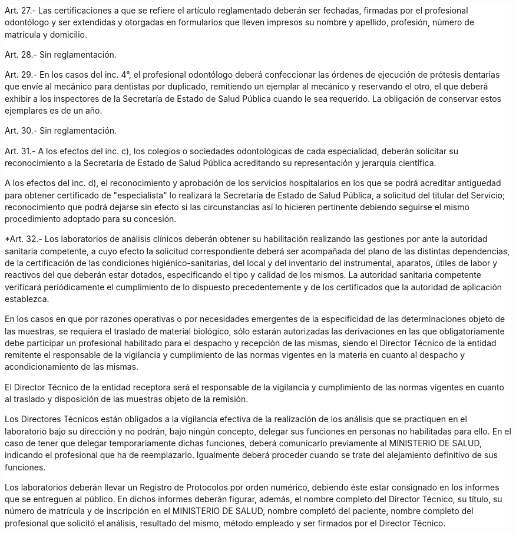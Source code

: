 <a id="27"></a>
Art. 27.- Las certificaciones a que se refiere el artículo reglamentado deberán ser fechadas, firmadas por el profesional odontólogo y ser extendidas y otorgadas en formularios que lleven impresos su nombre y apellido, profesión, número de matrícula y domicilio.

<a id="28"></a>
Art. 28.- Sin reglamentación.

<a id="29"></a>
Art. 29.- En los casos del inc. 4°, el profesional odontólogo deberá confeccionar las órdenes de ejecución de prótesis dentarias que envíe al mecánico para dentistas por duplicado, remitiendo un ejemplar al mecánico y reservando el otro, el que deberá exhibir a los inspectores de la Secretaría de Estado de Salud Pública cuando le sea requerido. La obligación de conservar estos ejemplares es de un año.

<a id="30"></a>
Art. 30.- Sin reglamentación.

<a id="31"></a>
Art. 31.- A los efectos del inc. c), los colegios o sociedades odontológicas de cada especialidad, deberán solicitar su reconocimiento a la Secretaría de Estado de Salud Pública acreditando su representación y jerarquía científica.

A los efectos del inc. d), el reconocimiento y aprobación de los servicios hospitalarios en los que se podrá acreditar antiguedad para obtener certificado de "especialista" lo realizará la Secretaría de Estado de Salud Pública, a solicitud del titular del Servicio; reconocimiento que podrá dejarse sin efecto si las circunstancias así lo hicieren pertinente debiendo seguirse el mismo procedimiento adoptado para su concesión.

<a id="32"></a>
*Art. 32.- Los laboratorios de análisis clínicos deberán obtener su habilitación realizando las gestiones por ante la autoridad sanitaria competente, a cuyo efecto la solicitud correspondiente deberá ser acompañada del plano de las distintas dependencias, de la certificación de las condiciones higiénico-sanitarias, del local y del inventario del instrumental, aparatos, útiles de labor y reactivos del que deberán estar dotados, especificando el tipo y calidad de los mismos. La autoridad sanitaria competente verificará periódicamente el cumplimiento de lo dispuesto precedentemente y de los certificados que la autoridad de aplicación establezca.

En los casos en que por razones operativas o por necesidades emergentes de la especificidad de las determinaciones objeto de las muestras, se requiera el traslado de material biológico, sólo estarán autorizadas las derivaciones en las que obligatoriamente debe participar un profesional habilitado para el despacho y recepción de las mismas, siendo el Director Técnico de la entidad remitente el responsable de la vigilancia y cumplimiento de las normas vigentes en la materia en cuanto al despacho y acondicionamiento de las mismas.

El Director Técnico de la entidad receptora será el responsable de la vigilancia y cumplimiento de las normas vigentes en cuanto al traslado y disposición de las muestras objeto de la remisión.

Los Directores Técnicos están obligados a la vigilancia efectiva de la realización de los análisis que se practiquen en el laboratorio bajo su dirección y no podrán, bajo ningún concepto, delegar sus funciones en personas no habilitadas para ello. En el caso de tener que delegar temporariamente dichas funciones, deberá comunicarlo previamente al MINISTERIO DE SALUD, indicando el profesional que ha de reemplazarlo. Igualmente deberá proceder cuando se trate del alejamiento definitivo de sus funciones.

Los laboratorios deberán llevar un Registro de Protocolos por orden numérico, debiendo éste estar consignado en los informes que se entreguen al público. En dichos informes deberán figurar, además, el nombre completo del Director Técnico, su título, su número de matrícula y de inscripción en el MINISTERIO DE SALUD, nombre completó del paciente, nombre completo del profesional que solicitó el análisis, resultado del mismo, método empleado y ser firmados por el Director Técnico.
